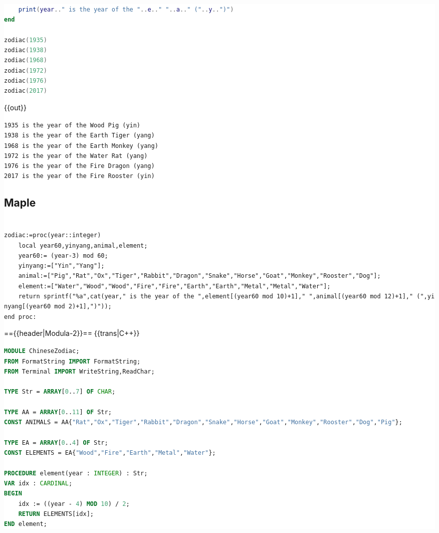 ```lua
    print(year.." is the year of the "..e.." "..a.." ("..y..")")
end

zodiac(1935)
zodiac(1938)
zodiac(1968)
zodiac(1972)
zodiac(1976)
zodiac(2017)
```

{{out}}

```txt
1935 is the year of the Wood Pig (yin)
1938 is the year of the Earth Tiger (yang)
1968 is the year of the Earth Monkey (yang)
1972 is the year of the Water Rat (yang)
1976 is the year of the Fire Dragon (yang)
2017 is the year of the Fire Rooster (yin)
```



## Maple


```Maple

zodiac:=proc(year::integer)
	local year60,yinyang,animal,element;
	year60:= (year-3) mod 60;
	yinyang:=["Yin","Yang"];
	animal:=["Pig","Rat","Ox","Tiger","Rabbit","Dragon","Snake","Horse","Goat","Monkey","Rooster","Dog"];
	element:=["Water","Wood","Wood","Fire","Fire","Earth","Earth","Metal","Metal","Water"];
	return sprintf("%a",cat(year," is the year of the ",element[(year60 mod 10)+1]," ",animal[(year60 mod 12)+1]," (",yinyang[(year60 mod 2)+1],")"));
end proc:

```


=={{header|Modula-2}}==
{{trans|C++}}

```modula2
MODULE ChineseZodiac;
FROM FormatString IMPORT FormatString;
FROM Terminal IMPORT WriteString,ReadChar;

TYPE Str = ARRAY[0..7] OF CHAR;

TYPE AA = ARRAY[0..11] OF Str;
CONST ANIMALS = AA{"Rat","Ox","Tiger","Rabbit","Dragon","Snake","Horse","Goat","Monkey","Rooster","Dog","Pig"};

TYPE EA = ARRAY[0..4] OF Str;
CONST ELEMENTS = EA{"Wood","Fire","Earth","Metal","Water"};

PROCEDURE element(year : INTEGER) : Str;
VAR idx : CARDINAL;
BEGIN
    idx := ((year - 4) MOD 10) / 2;
    RETURN ELEMENTS[idx];
END element;

```